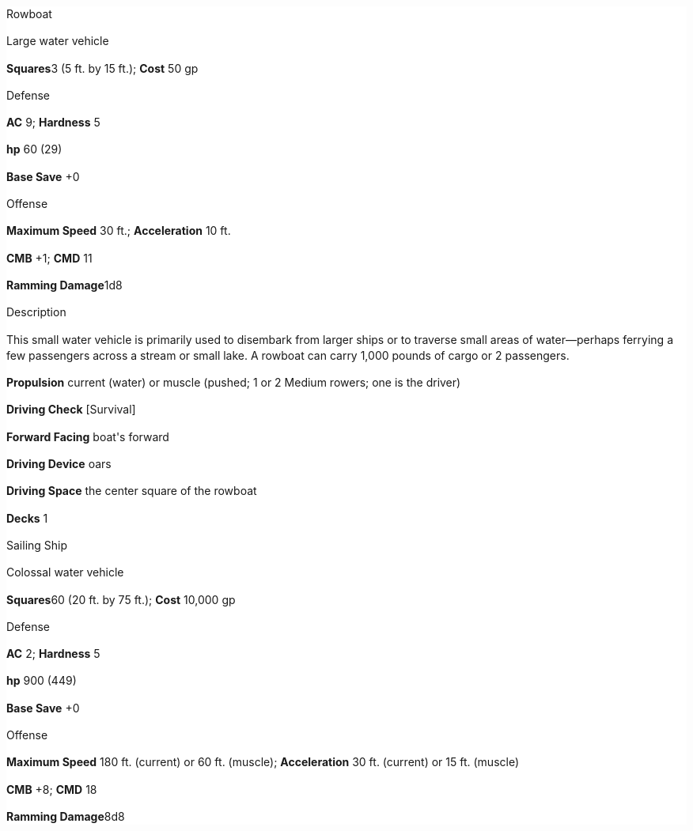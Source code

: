 Rowboat

Large water vehicle

**Squares**3 (5 ft. by 15 ft.); **Cost** 50 gp

Defense

**AC** 9; **Hardness** 5

**hp** 60 (29)

**Base Save** +0

Offense

**Maximum Speed** 30 ft.; **Acceleration** 10 ft.

**CMB** +1; **CMD** 11

**Ramming Damage**1d8

Description

This small water vehicle is primarily used to disembark from
larger ships or to traverse small areas of water—perhaps ferrying
a few passengers across a stream or small lake. A rowboat can
carry 1,000 pounds of cargo or 2 passengers.

**Propulsion** current (water) or muscle (pushed; 1 or 2 Medium
  rowers; one is the driver)

**Driving Check** [Survival]

**Forward Facing** boat's forward

**Driving Device** oars

**Driving Space** the center square of the rowboat

**Decks** 1

Sailing Ship

Colossal water vehicle

**Squares**60 (20 ft. by 75 ft.); **Cost** 10,000 gp

Defense

**AC** 2; **Hardness** 5

**hp** 900 (449)

**Base Save** +0

Offense

**Maximum Speed** 180 ft. (current) or 60 ft. (muscle);
  **Acceleration** 30 ft. (current) or 15 ft. (muscle)

**CMB** +8; **CMD** 18

**Ramming Damage**8d8
